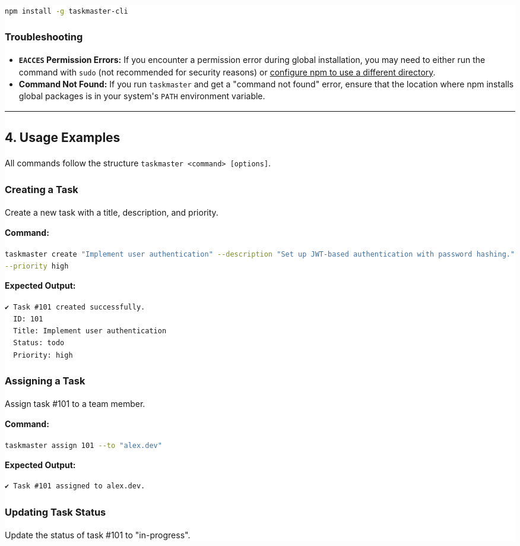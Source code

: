 ```bash
npm install -g taskmaster-cli
```

### Troubleshooting

- **`EACCES` Permission Errors:** If you encounter a permission error during global installation, you may need to either run the command with `sudo` (not recommended for security reasons) or [configure npm to use a different directory](https://docs.npmjs.com/resolving-eacces-permissions-errors-when-installing-packages-globally).
- **Command Not Found:** If you run `taskmaster` and get a "command not found" error, ensure that the location where npm installs global packages is in your system's `PATH` environment variable.

---

## 4. Usage Examples

All commands follow the structure `taskmaster <command> [options]`.

### Creating a Task

Create a new task with a title, description, and priority.

**Command:**
```bash
taskmaster create "Implement user authentication" --description "Set up JWT-based authentication with password hashing." --priority high
```

**Expected Output:**
```
✔ Task #101 created successfully.
  ID: 101
  Title: Implement user authentication
  Status: todo
  Priority: high
```

### Assigning a Task

Assign task #101 to a team member.

**Command:**
```bash
taskmaster assign 101 --to "alex.dev"
```

**Expected Output:**
```
✔ Task #101 assigned to alex.dev.
```

### Updating Task Status

Update the status of task #101 to "in-progress".
